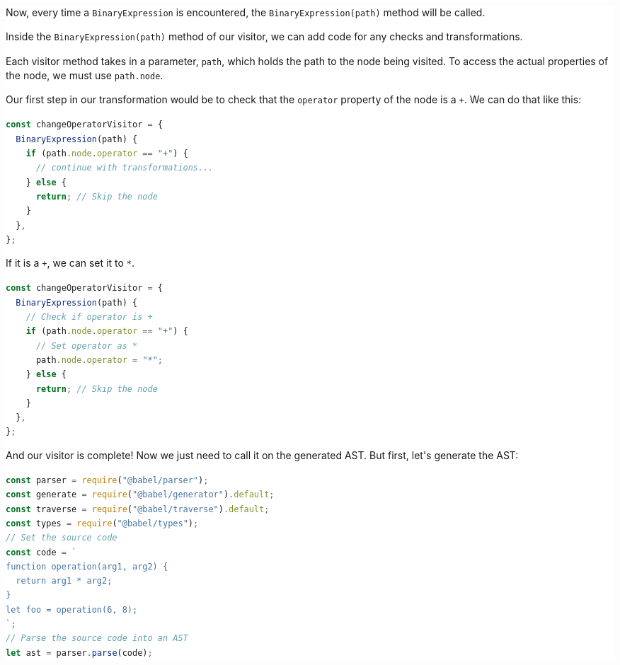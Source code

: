 Now, every time a `BinaryExpression` is encountered, the `BinaryExpression(path)` method will be called.

Inside the `BinaryExpression(path)` method of our visitor, we can add code for any checks and transformations.

Each visitor method takes in a parameter, `path`, which holds the path to the node being visited. To access the actual properties of the node, we must use `path.node`.

Our first step in our transformation would be to check that the `operator` property of the node is a `+`. We can do that like this:

```javascript
const changeOperatorVisitor = {
  BinaryExpression(path) {
    if (path.node.operator == "+") {
      // continue with transformations...
    } else {
      return; // Skip the node
    }
  },
};
```

If it is a `+`, we can set it to `*`.

```javascript
const changeOperatorVisitor = {
  BinaryExpression(path) {
    // Check if operator is +
    if (path.node.operator == "+") {
      // Set operator as *
      path.node.operator = "*";
    } else {
      return; // Skip the node
    }
  },
};
```

And our visitor is complete! Now we just need to call it on the generated AST. But first, let's generate the AST:

```javascript
const parser = require("@babel/parser");
const generate = require("@babel/generator").default;
const traverse = require("@babel/traverse").default;
const types = require("@babel/types");
// Set the source code
const code = `
function operation(arg1, arg2) {
  return arg1 * arg2;
}
let foo = operation(6, 8);
`;
// Parse the source code into an AST
let ast = parser.parse(code);
```
